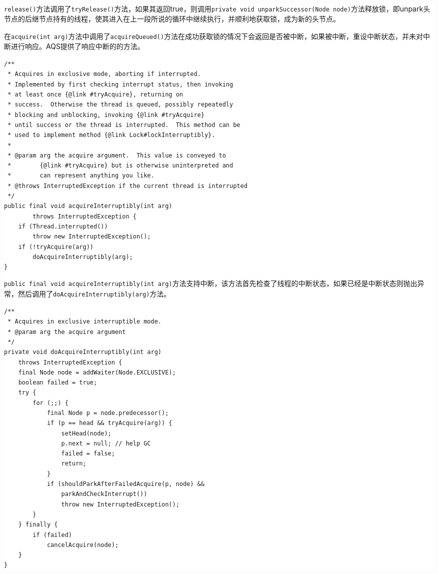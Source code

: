 `release()`方法调用了`tryRelease()`方法，如果其返回true，则调用`private void unparkSuccessor(Node node)`方法释放锁，即unpark头节点的后继节点持有的线程，使其进入在上一段所说的循环中继续执行，并顺利地获取锁，成为新的头节点。

在`acquire(int arg)`方法中调用了`acquireQueued()`方法在成功获取锁的情况下会返回是否被中断，如果被中断，重设中断状态，并未对中断进行响应。AQS提供了响应中断的的方法。

	/**
     * Acquires in exclusive mode, aborting if interrupted.
     * Implemented by first checking interrupt status, then invoking
     * at least once {@link #tryAcquire}, returning on
     * success.  Otherwise the thread is queued, possibly repeatedly
     * blocking and unblocking, invoking {@link #tryAcquire}
     * until success or the thread is interrupted.  This method can be
     * used to implement method {@link Lock#lockInterruptibly}.
     *
     * @param arg the acquire argument.  This value is conveyed to
     *        {@link #tryAcquire} but is otherwise uninterpreted and
     *        can represent anything you like.
     * @throws InterruptedException if the current thread is interrupted
     */
    public final void acquireInterruptibly(int arg)
            throws InterruptedException {
        if (Thread.interrupted())
            throw new InterruptedException();
        if (!tryAcquire(arg))
            doAcquireInterruptibly(arg);
    }

`public final void acquireInterruptibly(int arg)`方法支持中断，该方法首先检查了线程的中断状态，如果已经是中断状态则抛出异常，然后调用了`doAcquireInterruptibly(arg)`方法。

	/**
     * Acquires in exclusive interruptible mode.
     * @param arg the acquire argument
     */
    private void doAcquireInterruptibly(int arg)
        throws InterruptedException {
        final Node node = addWaiter(Node.EXCLUSIVE);
        boolean failed = true;
        try {
            for (;;) {
                final Node p = node.predecessor();
                if (p == head && tryAcquire(arg)) {
                    setHead(node);
                    p.next = null; // help GC
                    failed = false;
                    return;
                }
                if (shouldParkAfterFailedAcquire(p, node) &&
                    parkAndCheckInterrupt())
                    throw new InterruptedException();
            }
        } finally {
            if (failed)
                cancelAcquire(node);
        }
    }
